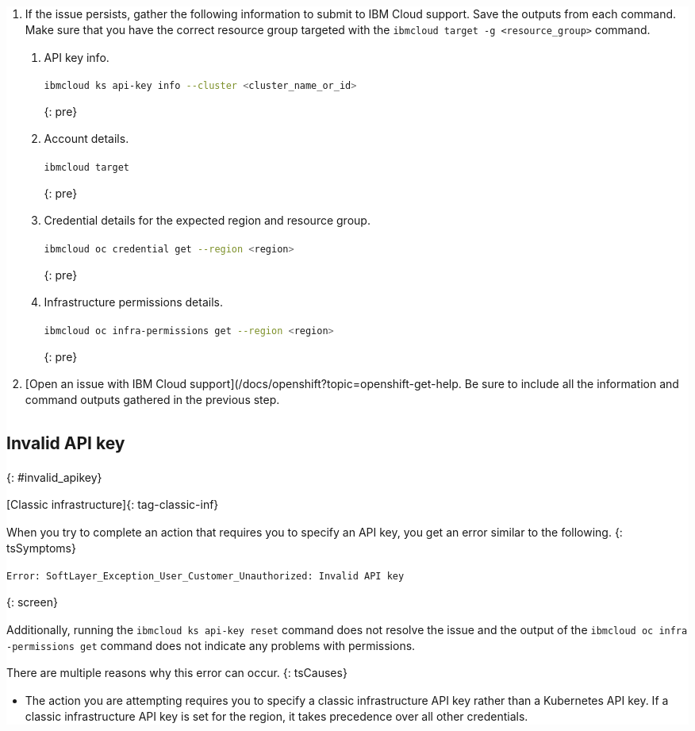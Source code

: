 1. If the issue persists, gather the following information to submit to IBM Cloud support. Save the outputs from each command. Make sure that you have the correct resource group targeted with the `ibmcloud target -g <resource_group>` command. 

    1. API key info.

        ```sh
        ibmcloud ks api-key info --cluster <cluster_name_or_id>
        ```
        {: pre}
    
    1. Account details.

        ```sh
        ibmcloud target
        ```
        {: pre}
    
    1. Credential details for the expected region and resource group.

        ```sh
        ibmcloud oc credential get --region <region>
        ```
        {: pre}

    1. Infrastructure permissions details.

        ```sh
        ibmcloud oc infra-permissions get --region <region>
        ```
        {: pre}

1. [Open an issue with IBM Cloud support](/docs/openshift?topic=openshift-get-help. Be sure to include all the information and command outputs gathered in the previous step. 

## Invalid API key
{: #invalid_apikey}

[Classic infrastructure]{: tag-classic-inf}

When you try to complete an action that requires you to specify an API key, you get an error similar to the following. 
{: tsSymptoms}

```txt
Error: SoftLayer_Exception_User_Customer_Unauthorized: Invalid API key
```
{: screen}

Additionally, running the `ibmcloud ks api-key reset` command does not resolve the issue and the output of the `ibmcloud oc infra-permissions get` command does not indicate any problems with permissions. 

There are multiple reasons why this error can occur.
{: tsCauses}

- The action you are attempting requires you to specify a classic infrastructure API key rather than a Kubernetes API key. If a classic infrastructure API key is set for the region, it takes precedence over all other credentials. 
